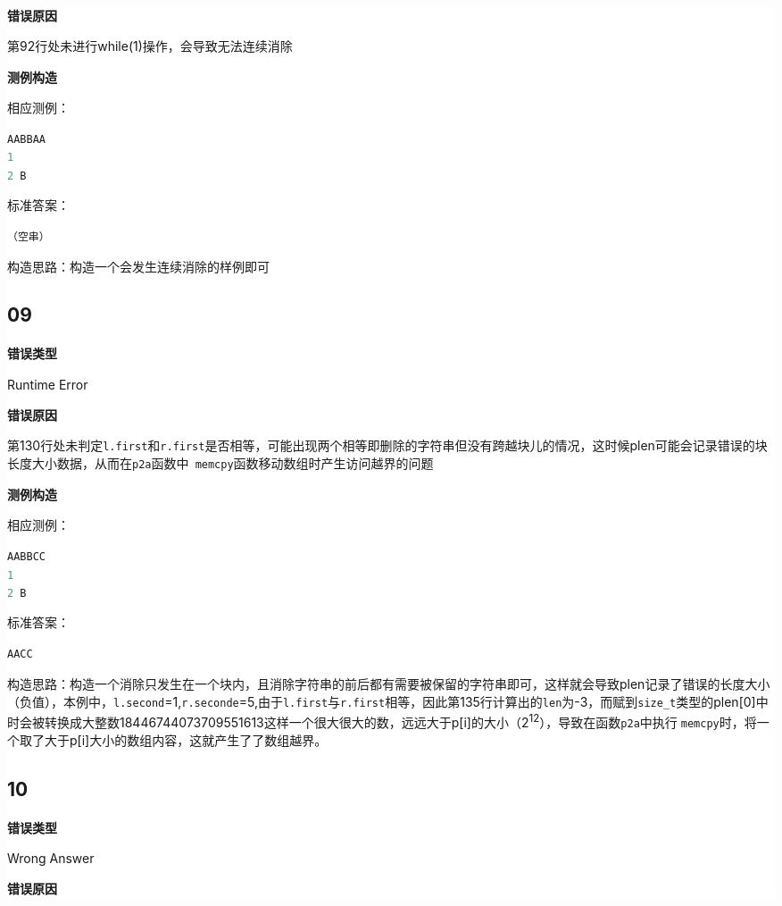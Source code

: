 **错误原因**

第92行处未进行while(1)操作，会导致无法连续消除

**测例构造**

相应测例：

```c++
AABBAA
1
2 B
```

标准答案：

```
（空串）
```

构造思路：构造一个会发生连续消除的样例即可

## 09

**错误类型**

Runtime Error

**错误原因**

第130行处未判定`l.first`和`r.first`是否相等，可能出现两个相等即删除的字符串但没有跨越块儿的情况，这时候plen可能会记录错误的块长度大小数据，从而在`p2a`函数中` memcpy`函数移动数组时产生访问越界的问题

**测例构造**

相应测例：

```c++
AABBCC
1
2 B
```

标准答案：

```
AACC
```

构造思路：构造一个消除只发生在一个块内，且消除字符串的前后都有需要被保留的字符串即可，这样就会导致plen记录了错误的长度大小（负值），本例中，`l.second`=1,`r.seconde`=5,由于`l.first`与`r.first`相等，因此第135行计算出的`len`为-3，而赋到`size_t`类型的plen[0]中时会被转换成大整数18446744073709551613这样一个很大很大的数，远远大于p[i]的大小（$2^{12}$），导致在函数`p2a`中执行 `memcpy`时，将一个取了大于p[i]大小的数组内容，这就产生了了数组越界。

## 10

**错误类型**

Wrong Answer

**错误原因**

